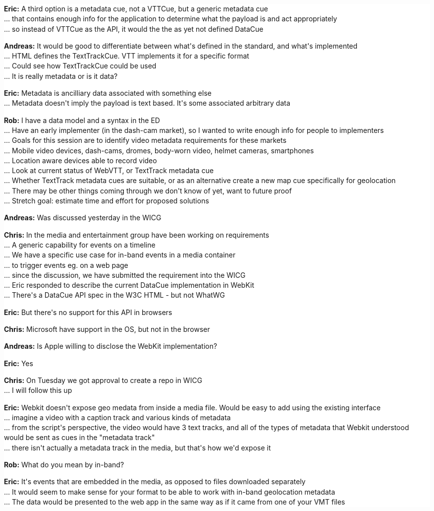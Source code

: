 **Eric:** A third option is a metadata cue, not a VTTCue, but a generic metadata cue  
… that contains enough info for the application to determine what the payload is and act appropriately  
… so instead of VTTCue as the API, it would the the as yet not defined DataCue  

**Andreas:** It would be good to differentiate between what's defined in the standard, and what's implemented  
… HTML defines the TextTrackCue. VTT implements it for a specific format  
… Could see how TextTrackCue could be used  
… It is really metadata or is it data?  

**Eric:** Metadata is ancilliary data associated with something else  
… Metadata doesn't imply the payload is text based. It's some associated arbitrary data  

**Rob:** I have a data model and a syntax in the ED  
… Have an early implementer (in the dash-cam market), so I wanted to write enough info for people to implementers  
… Goals for this session are to identify video metadata requirements for these markets  
… Mobile video devices, dash-cams, dromes, body-worn video, helmet cameras, smartphones  
… Location aware devices able to record video  
… Look at current status of WebVTT, or TextTrack metadata cue  
… Whether TextTrack metadata cues are suitable, or as an alternative create a new map cue specifically for geolocation  
… There may be other things coming through we don't know of yet, want to future proof  
… Stretch goal: estimate time and effort for proposed solutions  

**Andreas:** Was discussed yesterday in the WICG  

**Chris:** In the media and entertainment group have been working on requirements  
… A generic capability for events on a timeline  
… We have a specific use case for in-band events in a media container  
… to trigger events eg. on a web page  
… since the discussion, we have submitted the requirement into the WICG  
… Eric responded to describe the current DataCue implementation in WebKit  
… There's a DataCue API spec in the W3C HTML - but not WhatWG  

**Eric:** But there's no support for this API in browsers  

**Chris:** Microsoft have support in the OS, but not in the browser  

**Andreas:** Is Apple willing to disclose the WebKit implementation?  

**Eric:** Yes  

**Chris:** On Tuesday we got approval to create a repo in WICG  
… I will follow this up  

**Eric:** Webkit doesn't expose geo medata from inside a media file. Would be easy to add using the existing interface  
… imagine a video with a caption track and various kinds of metadata  
… from the script's perspective, the video would have 3 text tracks, and all of the types of metadata that Webkit understood would be sent as cues in the "metadata track"  
… there isn't actually a metadata track in the media, but that's how we'd expose it  

**Rob:** What do you mean by in-band?  

**Eric:** It's events that are embedded in the media, as opposed to files downloaded separately  
… It would seem to make sense for your format to be able to work with in-band geolocation metadata  
… The data would be presented to the web app in the same way as if it came from one of your VMT files  
